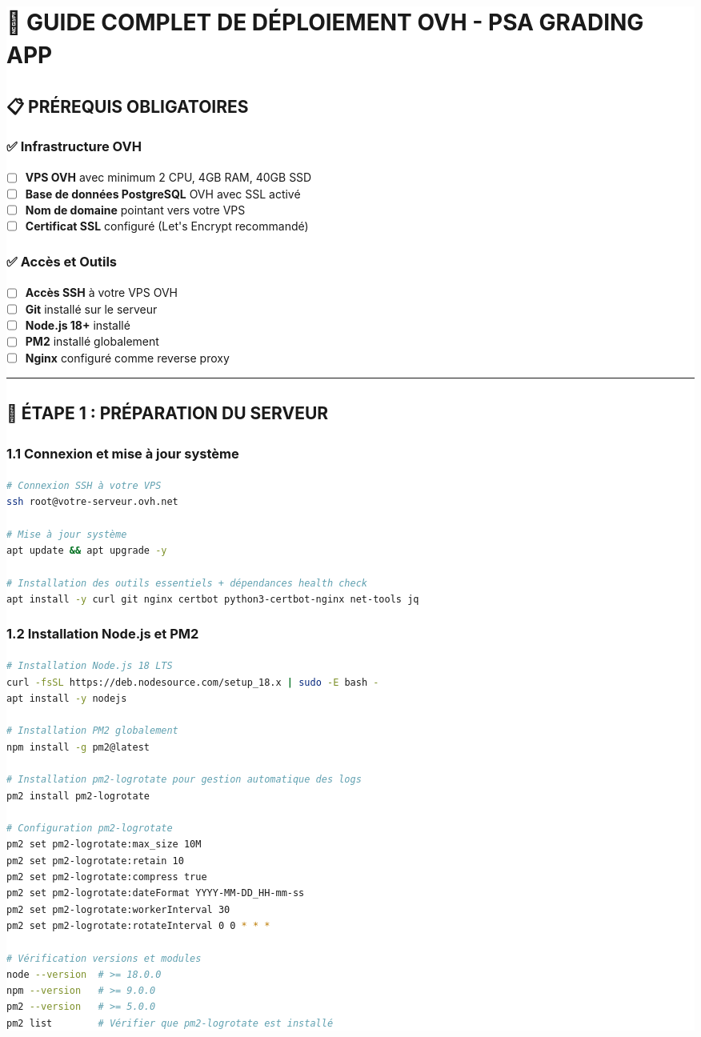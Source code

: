 # 🚀 GUIDE COMPLET DE DÉPLOIEMENT OVH - PSA GRADING APP

## 📋 PRÉREQUIS OBLIGATOIRES

### ✅ Infrastructure OVH
- [ ] **VPS OVH** avec minimum 2 CPU, 4GB RAM, 40GB SSD
- [ ] **Base de données PostgreSQL** OVH avec SSL activé
- [ ] **Nom de domaine** pointant vers votre VPS
- [ ] **Certificat SSL** configuré (Let's Encrypt recommandé)

### ✅ Accès et Outils
- [ ] **Accès SSH** à votre VPS OVH
- [ ] **Git** installé sur le serveur
- [ ] **Node.js 18+** installé
- [ ] **PM2** installé globalement
- [ ] **Nginx** configuré comme reverse proxy

---

## 🔧 ÉTAPE 1 : PRÉPARATION DU SERVEUR

### 1.1 Connexion et mise à jour système

```bash
# Connexion SSH à votre VPS
ssh root@votre-serveur.ovh.net

# Mise à jour système
apt update && apt upgrade -y

# Installation des outils essentiels + dépendances health check
apt install -y curl git nginx certbot python3-certbot-nginx net-tools jq
```

### 1.2 Installation Node.js et PM2

```bash
# Installation Node.js 18 LTS
curl -fsSL https://deb.nodesource.com/setup_18.x | sudo -E bash -
apt install -y nodejs

# Installation PM2 globalement
npm install -g pm2@latest

# Installation pm2-logrotate pour gestion automatique des logs
pm2 install pm2-logrotate

# Configuration pm2-logrotate
pm2 set pm2-logrotate:max_size 10M
pm2 set pm2-logrotate:retain 10
pm2 set pm2-logrotate:compress true
pm2 set pm2-logrotate:dateFormat YYYY-MM-DD_HH-mm-ss
pm2 set pm2-logrotate:workerInterval 30
pm2 set pm2-logrotate:rotateInterval 0 0 * * *

# Vérification versions et modules
node --version  # >= 18.0.0
npm --version   # >= 9.0.0
pm2 --version   # >= 5.0.0
pm2 list        # Vérifier que pm2-logrotate est installé
```
